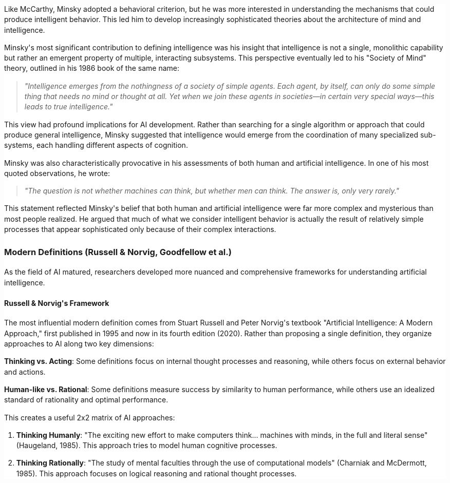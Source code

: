 Like McCarthy, Minsky adopted a behavioral criterion, but he was more interested in understanding the mechanisms that could produce intelligent behavior. This led him to develop increasingly sophisticated theories about the architecture of mind and intelligence.

Minsky's most significant contribution to defining intelligence was his insight that intelligence is not a single, monolithic capability but rather an emergent property of multiple, interacting subsystems. This perspective eventually led to his "Society of Mind" theory, outlined in his 1986 book of the same name:

> _"Intelligence emerges from the nothingness of a society of simple agents. Each agent, by itself, can only do some simple thing that needs no mind or thought at all. Yet when we join these agents in societies—in certain very special ways—this leads to true intelligence."_

This view had profound implications for AI development. Rather than searching for a single algorithm or approach that could produce general intelligence, Minsky suggested that intelligence would emerge from the coordination of many specialized sub-systems, each handling different aspects of cognition.

Minsky was also characteristically provocative in his assessments of both human and artificial intelligence. In one of his most quoted observations, he wrote:

> _"The question is not whether machines can think, but whether men can think. The answer is, only very rarely."_

This statement reflected Minsky's belief that both human and artificial intelligence were far more complex and mysterious than most people realized. He argued that much of what we consider intelligent behavior is actually the result of relatively simple processes that appear sophisticated only because of their complex interactions.

### Modern Definitions (Russell & Norvig, Goodfellow et al.)

As the field of AI matured, researchers developed more nuanced and comprehensive frameworks for understanding artificial intelligence.

#### Russell & Norvig's Framework

The most influential modern definition comes from Stuart Russell and Peter Norvig's textbook "Artificial Intelligence: A Modern Approach," first published in 1995 and now in its fourth edition (2020). Rather than proposing a single definition, they organize approaches to AI along two key dimensions:

**Thinking vs. Acting**: Some definitions focus on internal thought processes and reasoning, while others focus on external behavior and actions.

**Human-like vs. Rational**: Some definitions measure success by similarity to human performance, while others use an idealized standard of rationality and optimal performance.

This creates a useful 2x2 matrix of AI approaches:

1. **Thinking Humanly**: "The exciting new effort to make computers think... machines with minds, in the full and literal sense" (Haugeland, 1985). This approach tries to model human cognitive processes.
    
2. **Thinking Rationally**: "The study of mental faculties through the use of computational models" (Charniak and McDermott, 1985). This approach focuses on logical reasoning and rational thought processes.
    